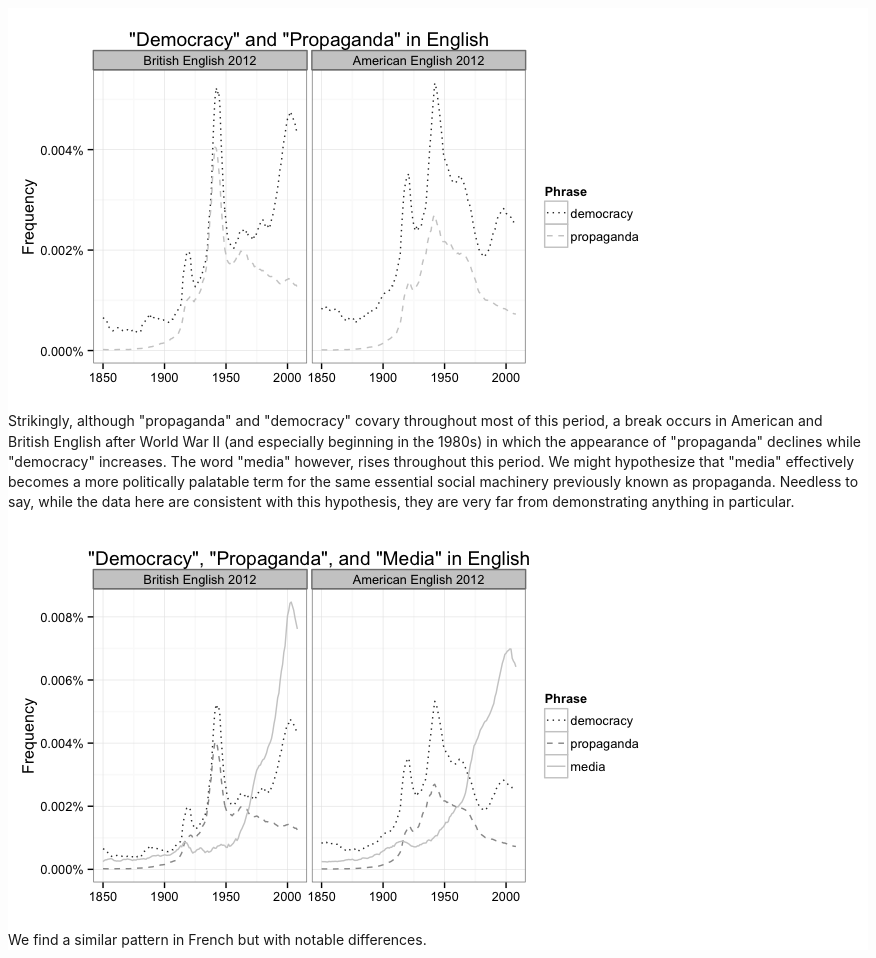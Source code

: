 ![plot of chunk unnamed-chunk-2](pacification_of_the_world_files/figure-html/unnamed-chunk-2.png) 

Strikingly, although "propaganda" and "democracy" covary throughout most of this period, a break occurs in American and British English after World War II (and especially beginning in the 1980s) in which the appearance of "propaganda" declines while "democracy" increases. The word "media" however, rises throughout this period. We might hypothesize that "media" effectively becomes a more politically palatable term for the same essential social machinery previously known as propaganda. Needless to say, while the data here are consistent with this hypothesis, they are very far from demonstrating anything in particular.

![plot of chunk unnamed-chunk-3](pacification_of_the_world_files/figure-html/unnamed-chunk-3.png) 

We find a similar pattern in French but with notable differences.
